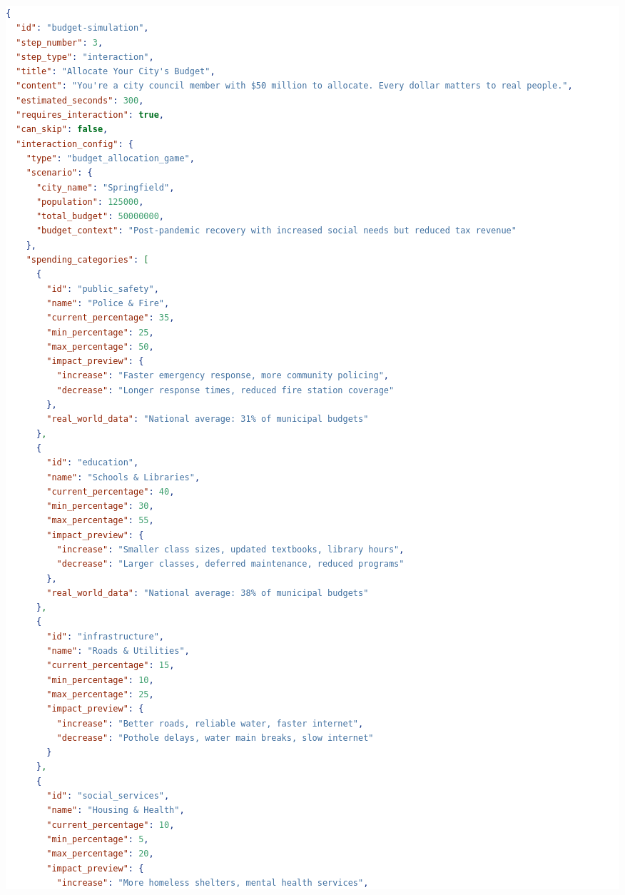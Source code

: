```json
{
  "id": "budget-simulation",
  "step_number": 3,
  "step_type": "interaction",
  "title": "Allocate Your City's Budget",
  "content": "You're a city council member with $50 million to allocate. Every dollar matters to real people.",
  "estimated_seconds": 300,
  "requires_interaction": true,
  "can_skip": false,
  "interaction_config": {
    "type": "budget_allocation_game",
    "scenario": {
      "city_name": "Springfield",
      "population": 125000,
      "total_budget": 50000000,
      "budget_context": "Post-pandemic recovery with increased social needs but reduced tax revenue"
    },
    "spending_categories": [
      {
        "id": "public_safety",
        "name": "Police & Fire",
        "current_percentage": 35,
        "min_percentage": 25,
        "max_percentage": 50,
        "impact_preview": {
          "increase": "Faster emergency response, more community policing",
          "decrease": "Longer response times, reduced fire station coverage"
        },
        "real_world_data": "National average: 31% of municipal budgets"
      },
      {
        "id": "education",
        "name": "Schools & Libraries", 
        "current_percentage": 40,
        "min_percentage": 30,
        "max_percentage": 55,
        "impact_preview": {
          "increase": "Smaller class sizes, updated textbooks, library hours",
          "decrease": "Larger classes, deferred maintenance, reduced programs"
        },
        "real_world_data": "National average: 38% of municipal budgets"
      },
      {
        "id": "infrastructure",
        "name": "Roads & Utilities",
        "current_percentage": 15,
        "min_percentage": 10,
        "max_percentage": 25,
        "impact_preview": {
          "increase": "Better roads, reliable water, faster internet",
          "decrease": "Pothole delays, water main breaks, slow internet"
        }
      },
      {
        "id": "social_services",
        "name": "Housing & Health",
        "current_percentage": 10,
        "min_percentage": 5,
        "max_percentage": 20,
        "impact_preview": {
          "increase": "More homeless shelters, mental health services",
```